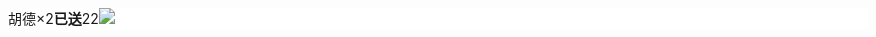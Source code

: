胡德×2<strong>已送</strong>22<img src="http://image16.poco.cn/mypoco/myphoto/20141021/12/65917802201410211217361302540842156_011.jpg" referrerpolicy="no-referrer">
